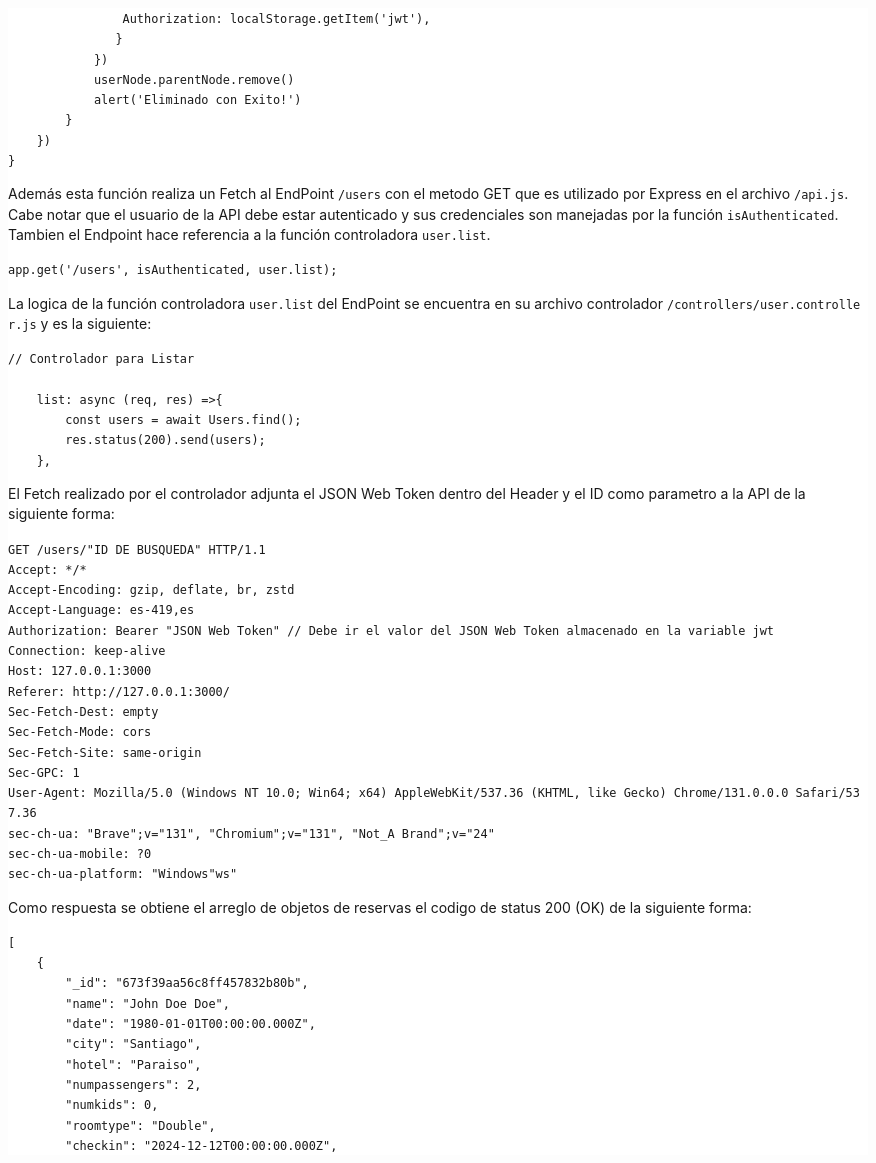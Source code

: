```
                Authorization: localStorage.getItem('jwt'),
               }
            })
            userNode.parentNode.remove()
            alert('Eliminado con Exito!')
        }
    })
}
```

Además esta función realiza un Fetch al EndPoint `/users` con el metodo GET que es utilizado por Express en el archivo `/api.js`. Cabe notar que el usuario de la API debe estar autenticado y sus credenciales son manejadas por la función `isAuthenticated`. Tambien el Endpoint hace referencia a la función controladora `user.list`. 

```
app.get('/users', isAuthenticated, user.list);
```

La logica de la función controladora `user.list` del EndPoint se encuentra en su archivo controlador `/controllers/user.controller.js` y es la siguiente:
```
// Controlador para Listar

    list: async (req, res) =>{
        const users = await Users.find();
        res.status(200).send(users);
    },
```

El Fetch realizado por el controlador adjunta el JSON Web Token dentro del Header y el ID como parametro a la API de la siguiente forma:
```
GET /users/"ID DE BUSQUEDA" HTTP/1.1
Accept: */*
Accept-Encoding: gzip, deflate, br, zstd
Accept-Language: es-419,es
Authorization: Bearer "JSON Web Token" // Debe ir el valor del JSON Web Token almacenado en la variable jwt
Connection: keep-alive
Host: 127.0.0.1:3000
Referer: http://127.0.0.1:3000/
Sec-Fetch-Dest: empty
Sec-Fetch-Mode: cors
Sec-Fetch-Site: same-origin
Sec-GPC: 1
User-Agent: Mozilla/5.0 (Windows NT 10.0; Win64; x64) AppleWebKit/537.36 (KHTML, like Gecko) Chrome/131.0.0.0 Safari/537.36
sec-ch-ua: "Brave";v="131", "Chromium";v="131", "Not_A Brand";v="24"
sec-ch-ua-mobile: ?0
sec-ch-ua-platform: "Windows"ws"
```

Como respuesta se obtiene el arreglo de objetos de reservas el codigo de status 200 (OK) de la siguiente forma:
```
[
    {
        "_id": "673f39aa56c8ff457832b80b",
        "name": "John Doe Doe",
        "date": "1980-01-01T00:00:00.000Z",
        "city": "Santiago",
        "hotel": "Paraiso",
        "numpassengers": 2,
        "numkids": 0,
        "roomtype": "Double",
        "checkin": "2024-12-12T00:00:00.000Z",
```